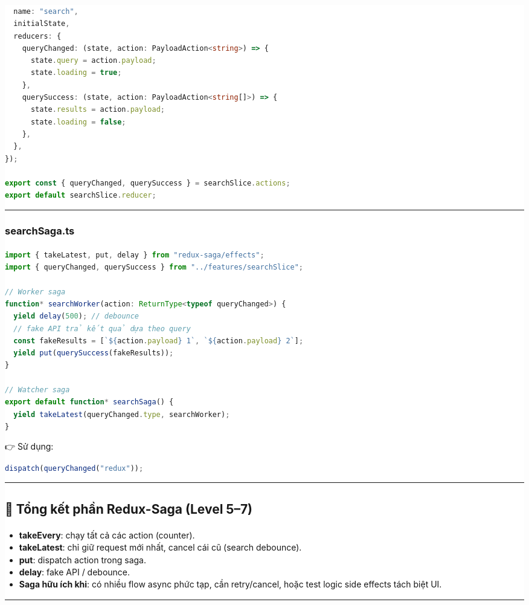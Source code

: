 ```ts
  name: "search",
  initialState,
  reducers: {
    queryChanged: (state, action: PayloadAction<string>) => {
      state.query = action.payload;
      state.loading = true;
    },
    querySuccess: (state, action: PayloadAction<string[]>) => {
      state.results = action.payload;
      state.loading = false;
    },
  },
});

export const { queryChanged, querySuccess } = searchSlice.actions;
export default searchSlice.reducer;
```

---

### searchSaga.ts

```ts
import { takeLatest, put, delay } from "redux-saga/effects";
import { queryChanged, querySuccess } from "../features/searchSlice";

// Worker saga
function* searchWorker(action: ReturnType<typeof queryChanged>) {
  yield delay(500); // debounce
  // fake API trả kết quả dựa theo query
  const fakeResults = [`${action.payload} 1`, `${action.payload} 2`];
  yield put(querySuccess(fakeResults));
}

// Watcher saga
export default function* searchSaga() {
  yield takeLatest(queryChanged.type, searchWorker);
}
```

👉 Sử dụng:

```ts
dispatch(queryChanged("redux"));
```

---

## 🎯 Tổng kết phần Redux-Saga (Level 5–7)

* **takeEvery**: chạy tất cả các action (counter).
* **takeLatest**: chỉ giữ request mới nhất, cancel cái cũ (search debounce).
* **put**: dispatch action trong saga.
* **delay**: fake API / debounce.
* **Saga hữu ích khi**: có nhiều flow async phức tạp, cần retry/cancel, hoặc test logic side effects tách biệt UI.

---